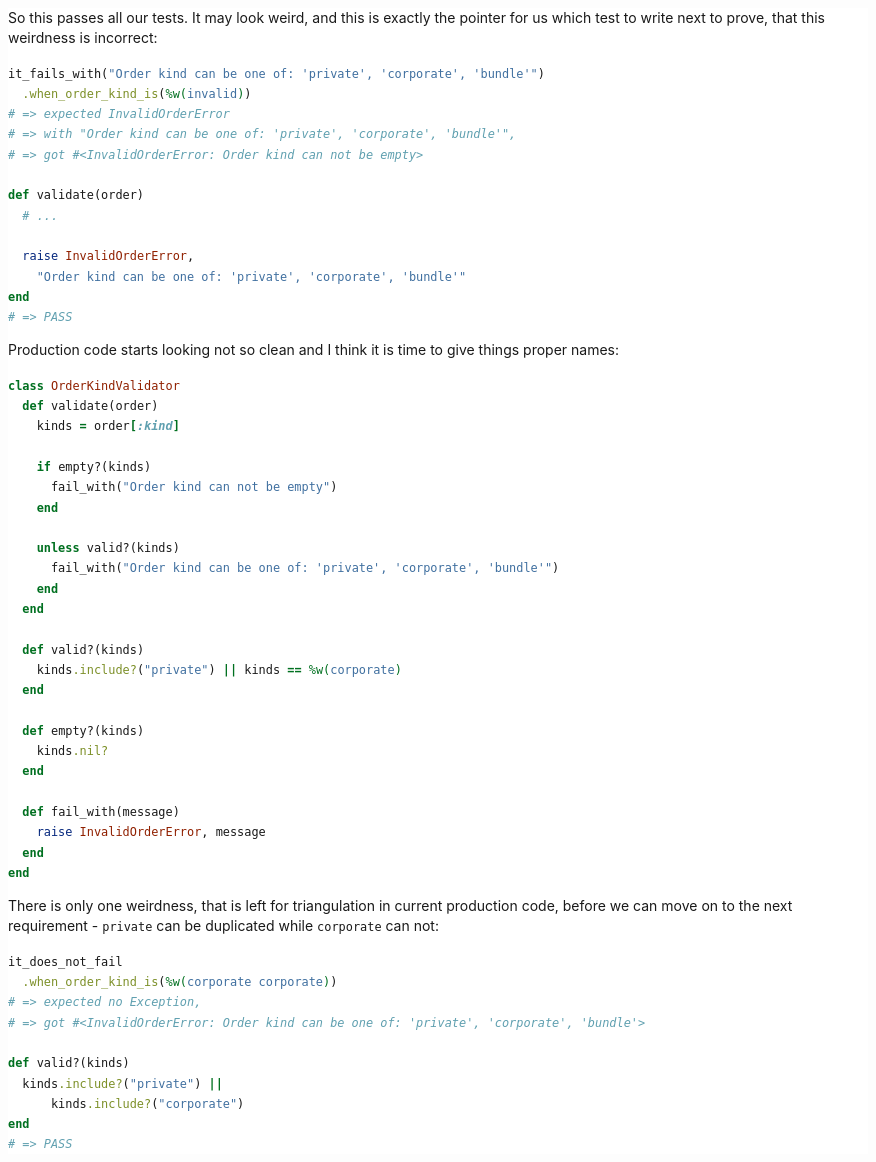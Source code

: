 So this passes all our tests. It may look weird, and this is exactly the pointer for us which test to write next to prove, that this weirdness is incorrect:

```ruby
it_fails_with("Order kind can be one of: 'private', 'corporate', 'bundle'")
  .when_order_kind_is(%w(invalid))
# => expected InvalidOrderError
# => with "Order kind can be one of: 'private', 'corporate', 'bundle'",
# => got #<InvalidOrderError: Order kind can not be empty>

def validate(order)
  # ...

  raise InvalidOrderError,
    "Order kind can be one of: 'private', 'corporate', 'bundle'"
end
# => PASS
```

Production code starts looking not so clean and I think it is time to give things proper names:

```ruby
class OrderKindValidator
  def validate(order)
    kinds = order[:kind]

    if empty?(kinds)
      fail_with("Order kind can not be empty")
    end

    unless valid?(kinds)
      fail_with("Order kind can be one of: 'private', 'corporate', 'bundle'")
    end
  end

  def valid?(kinds)
    kinds.include?("private") || kinds == %w(corporate)
  end

  def empty?(kinds)
    kinds.nil?
  end

  def fail_with(message)
    raise InvalidOrderError, message
  end
end
```

There is only one weirdness, that is left for triangulation in current production code, before we can move on to the next requirement - `private` can be duplicated while `corporate` can not:

```ruby
it_does_not_fail
  .when_order_kind_is(%w(corporate corporate))
# => expected no Exception,
# => got #<InvalidOrderError: Order kind can be one of: 'private', 'corporate', 'bundle'>

def valid?(kinds)
  kinds.include?("private") ||
      kinds.include?("corporate")
end
# => PASS
```
